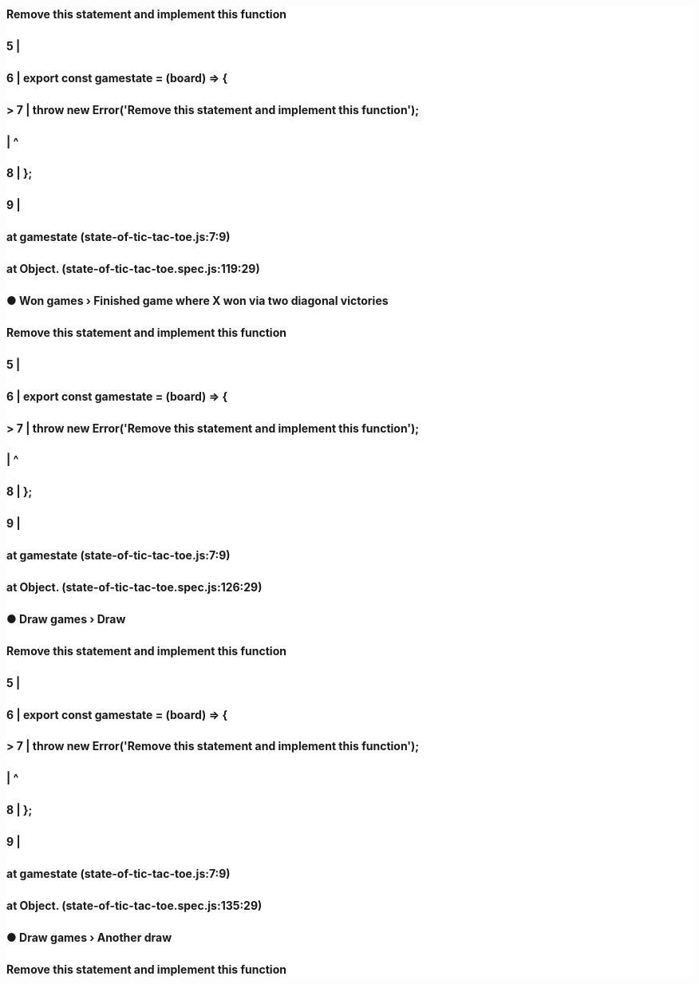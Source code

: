 ####     Remove this statement and implement this function  
####   
####       5 |  
####       6 | export const gamestate = (board) => {  
####     > 7 |   throw new Error('Remove this statement and implement this function');  
####         |         ^  
####       8 | };  
####       9 |  
####   
####       at gamestate (state-of-tic-tac-toe.js:7:9)  
####       at Object.<anonymous> (state-of-tic-tac-toe.spec.js:119:29)  
####   
####   ● Won games › Finished game where X won via two diagonal victories  
####   
####     Remove this statement and implement this function  
####   
####       5 |  
####       6 | export const gamestate = (board) => {  
####     > 7 |   throw new Error('Remove this statement and implement this function');  
####         |         ^  
####       8 | };  
####       9 |  
####   
####       at gamestate (state-of-tic-tac-toe.js:7:9)  
####       at Object.<anonymous> (state-of-tic-tac-toe.spec.js:126:29)  
####   
####   ● Draw games › Draw  
####   
####     Remove this statement and implement this function  
####   
####       5 |  
####       6 | export const gamestate = (board) => {  
####     > 7 |   throw new Error('Remove this statement and implement this function');  
####         |         ^  
####       8 | };  
####       9 |  
####   
####       at gamestate (state-of-tic-tac-toe.js:7:9)  
####       at Object.<anonymous> (state-of-tic-tac-toe.spec.js:135:29)  
####   
####   ● Draw games › Another draw  
####   
####     Remove this statement and implement this function  
####   
